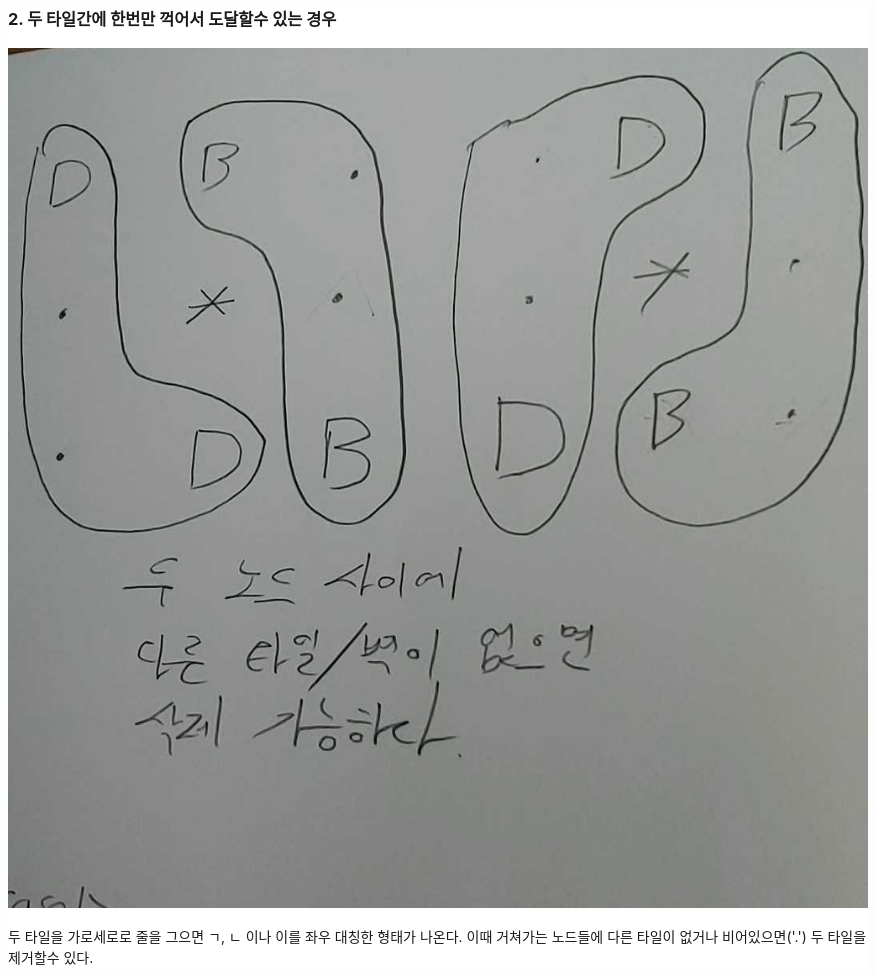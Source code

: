 ### 2. 두 타일간에 한번만 꺽어서 도달할수 있는 경우
![2021-02-03-kakaocode2017-little](/imgs/Algorithm/2021-02-03-kakaocode2017-little/20220203_154128893.jpg)

두 타일을 가로세로로 줄을 그으면 ㄱ, ㄴ 이나 이를 좌우 대칭한 형태가 나온다. 이때 거쳐가는 노드들에 다른 타일이 없거나 비어있으면('.') 두 타일을 제거할수 있다. 

